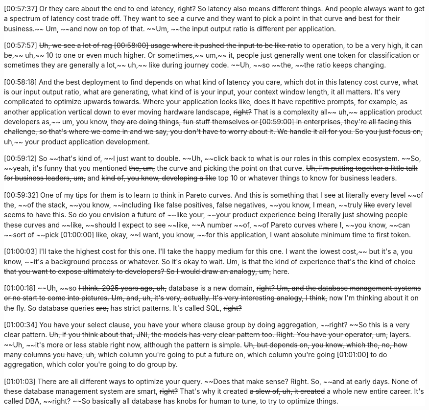 [00:57:37] Or they care about the end to end latency, ~~right?~~ So latency also means different things. And people always want to get a spectrum of latency cost trade off. They want to see a curve and they want to pick a point in that curve ~~and~~ best for their business.~~ Um, ~~and now on top of that. ~~Um, ~~the input output ratio is different per application.

[00:57:57] ~~Uh, ~~we see a lot of rag [00:58:00] usage where it pushed the input~~ to be like ratio~~ to operation, to be a very high, it can be,~~ uh,~~ 10 to one or even much higher. Or sometimes,~~ um,~~ it, people just generally went one token for classification or sometimes they are generally a lot,~~ uh,~~ like during journey code. ~~Uh, ~~so ~~the, ~~the ratio keeps changing.

[00:58:18] And the best deployment to find depends on what kind of latency you care, which dot in this latency cost curve, what is our input output ratio, what are generating, what kind of is your input, your context window length, it all matters. It's very complicated to optimize upwards towards. Where your application looks like, does it have repetitive prompts, for example, as another application vertical down to ever moving hardware landscape, ~~right?~~ That is a complexity all~~ uh,~~ application product developers as,~~ um, you know, ~~they are doing things, fun stuff themselves or [00:59:00] in enterprises, they're all facing this challenge, so that's where we come in and we say, you don't have to worry about it. We handle it all for you. So you just focus on,~~ uh,~~ your product application development.

[00:59:12] So ~~that's kind of, ~~I just want to double. ~~Uh, ~~click back to what is our roles in this complex ecosystem. ~~So, ~~yeah, it's funny that you mentioned ~~the, um,~~ the curve and picking the point on that curve. ~~Uh, ~~I'm putting together a little talk for business leaders,~~ um,~~ and ~~kind of, you know, ~~developing a~~ like~~ top 10 or whatever things to know for business leaders.

[00:59:32] One of my tips for them is to learn to think in Pareto curves. And this is something that I see at literally every level ~~of the, ~~of the stack, ~~you know, ~~including like false positives, false negatives, ~~you know, I mean, ~~truly ~~like~~ every level seems to have this. So do you envision a future of ~~like your, ~~your product experience being literally just showing people these curves and ~~like, ~~should I expect to see ~~like, ~~A number ~~of, ~~of Pareto curves where I, ~~you know, ~~can ~~sort of ~~pick [01:00:00] like, okay, ~~I want, you know, ~~for this application, I want absolute minimum time to first token.

[01:00:03] I'll take the highest cost for this one. I'll take the happy medium for this one. I want the lowest cost,~~ but it's a, you know, ~~it's a background process or whatever. So it's okay to wait. ~~Um, ~~is that the kind of experience ~~that's~~ the kind of choice that you want to expose ultimately to developers? So I would draw an analogy,~~ um,~~ here.

[01:00:18] ~~Uh, ~~so ~~I think. ~~2025 years ago,~~ uh,~~ database is a new domain, ~~right? Um, ~~and the database management systems or no start to come into pictures. ~~Um, and, uh, it's very,~~ actually. It's very interesting analogy,~~ I think,~~ now I'm thinking about it on the fly. So database queries ~~are,~~ has strict patterns. It's called SQL, ~~right?~~

[01:00:34] You have your select clause, you have your where clause group by doing aggregation, ~~right? ~~So this is a very clear pattern. ~~Uh, ~~if you think about that, JNI, the models has very clear pattern too.~~ Right. ~~You have your operator,~~ um,~~ layers. ~~Uh, ~~it's more or less stable right now, although the pattern is simple. ~~Uh, ~~but depends on, ~~you know, which the, no,~~ how many columns you have,~~ uh,~~ which column you're going to put a future on, which column you're going [01:01:00] to do aggregation, which color you're going to do group by.

[01:01:03] There are all different ways to optimize your query. ~~Does that make sense? Right. So, ~~and at early days. None of these database management system are smart, ~~right?~~ That's why it created ~~a slew of, uh, it created~~ a whole new entire career. It's called DBA, ~~right? ~~So basically all database has knobs for human to tune, to try to optimize things.
